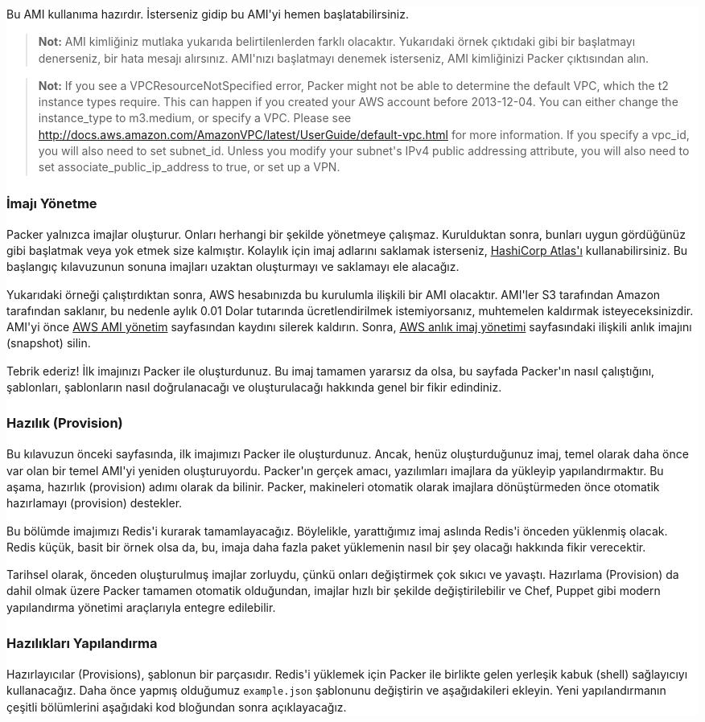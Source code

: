 Bu AMI kullanıma hazırdır. İsterseniz gidip bu AMI'yi hemen başlatabilirsiniz.

> **Not:** AMI kimliğiniz mutlaka yukarıda belirtilenlerden farklı olacaktır. Yukarıdaki örnek çıktıdaki gibi bir başlatmayı denerseniz, bir hata mesajı alırsınız. AMI'nızı başlatmayı denemek isterseniz, AMI kimliğinizi Packer çıktısından alın.

> **Not:** If you see a VPCResourceNotSpecified error, Packer might not be able to determine the default VPC, which the t2 instance types require. This can happen if you created your AWS account before 2013-12-04. You can either change the instance_type to m3.medium, or specify a VPC. Please see http://docs.aws.amazon.com/AmazonVPC/latest/UserGuide/default-vpc.html for more information. If you specify a vpc_id, you will also need to set subnet_id. Unless you modify your subnet's IPv4 public addressing attribute, you will also need to set associate_public_ip_address to true, or set up a VPN.

### İmajı Yönetme

Packer yalnızca imajlar oluşturur. Onları herhangi bir şekilde yönetmeye çalışmaz. Kurulduktan sonra, bunları uygun gördüğünüz gibi başlatmak veya yok etmek size kalmıştır. Kolaylık için imaj adlarını saklamak isterseniz, [HashiCorp Atlas'ı](https://atlas.hashicorp.com/session) kullanabilirsiniz. Bu başlangıç kılavuzunun sonuna imajları uzaktan oluşturmayı ve saklamayı ele alacağız.

Yukarıdaki örneği çalıştırdıktan sonra, AWS hesabınızda bu kurulumla ilişkili bir AMI olacaktır. AMI'ler S3 tarafından Amazon tarafından saklanır, bu nedenle aylık 0.01 Dolar tutarında ücretlendirilmek istemiyorsanız, muhtemelen kaldırmak isteyeceksinizdir. AMI'yi önce [AWS AMI yönetim](https://console.aws.amazon.com/ec2/home?region=us-east-1#s=Images) sayfasından kaydını silerek kaldırın. Sonra, [AWS anlık imaj yönetimi](https://console.aws.amazon.com/ec2/home?region=us-east-1#s=Snapshots) sayfasındaki ilişkili anlık imajını (snapshot) silin.

Tebrik ederiz! İlk imajınızı Packer ile oluşturdunuz. Bu imaj tamamen yararsız da olsa, bu sayfada Packer'ın nasıl çalıştığını, şablonları, şablonların nasıl doğrulanacağı ve oluşturulacağı hakkında genel bir fikir edindiniz.

### Hazılık (Provision)
Bu kılavuzun önceki sayfasında, ilk imajımızı Packer ile oluşturdunuz. Ancak, henüz oluşturduğunuz imaj, temel olarak daha önce var olan bir temel AMI'yi yeniden oluşturuyordu. Packer'ın gerçek amacı, yazılımları imajlara da yükleyip yapılandırmaktır. Bu aşama, hazırlık (provision) adımı olarak da bilinir. Packer, makineleri otomatik olarak imajlara dönüştürmeden önce otomatik hazırlamayı (provision) destekler.

Bu bölümde imajımızı Redis'i kurarak tamamlayacağız. Böylelikle, yarattığımız imaj aslında Redis'i önceden yüklenmiş olacak. Redis küçük, basit bir örnek olsa da, bu, imaja daha fazla paket yüklemenin nasıl bir şey olacağı hakkında fikir verecektir.

Tarihsel olarak, önceden oluşturulmuş imajlar zorluydu, çünkü onları değiştirmek çok sıkıcı ve yavaştı. Hazırlama (Provision) da dahil olmak üzere Packer tamamen otomatik olduğundan, imajlar hızlı bir şekilde değiştirilebilir ve Chef, Puppet gibi modern yapılandırma yönetimi araçlarıyla entegre edilebilir.

### Hazılıkları Yapılandırma

Hazırlayıcılar (Provisions), şablonun bir parçasıdır. Redis'i yüklemek için Packer ile birlikte gelen yerleşik kabuk (shell) sağlayıcıyı kullanacağız. Daha önce yapmış olduğumuz `example.json` şablonunu değiştirin ve aşağıdakileri ekleyin. Yeni yapılandırmanın çeşitli bölümlerini aşağıdaki kod bloğundan sonra açıklayacağız.

